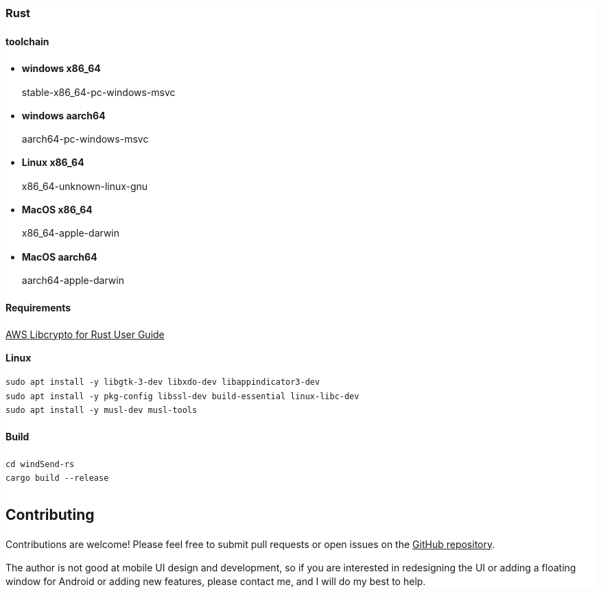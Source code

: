 ### Rust

#### toolchain

- **windows x86_64**

  stable-x86_64-pc-windows-msvc

- **windows aarch64**

  aarch64-pc-windows-msvc

- **Linux x86_64**

  x86_64-unknown-linux-gnu

- **MacOS x86_64**

  x86_64-apple-darwin

- **MacOS aarch64**

  aarch64-apple-darwin

#### Requirements

[AWS Libcrypto for Rust User Guide](https://aws.github.io/aws-lc-rs/requirements/index.html)


**Linux**

```shell
sudo apt install -y libgtk-3-dev libxdo-dev libappindicator3-dev 
sudo apt install -y pkg-config libssl-dev build-essential linux-libc-dev
sudo apt install -y musl-dev musl-tools
```

#### Build

```shell
cd windSend-rs
cargo build --release
```


## Contributing

Contributions are welcome! Please feel free to submit pull requests or open issues on the [GitHub repository](https://github.com/doraemonkeys/WindSend).

The author is not good at mobile UI design and development, so if you are interested in redesigning the UI or adding a floating window for Android or adding new features, please contact me, and I will do my best to help.

